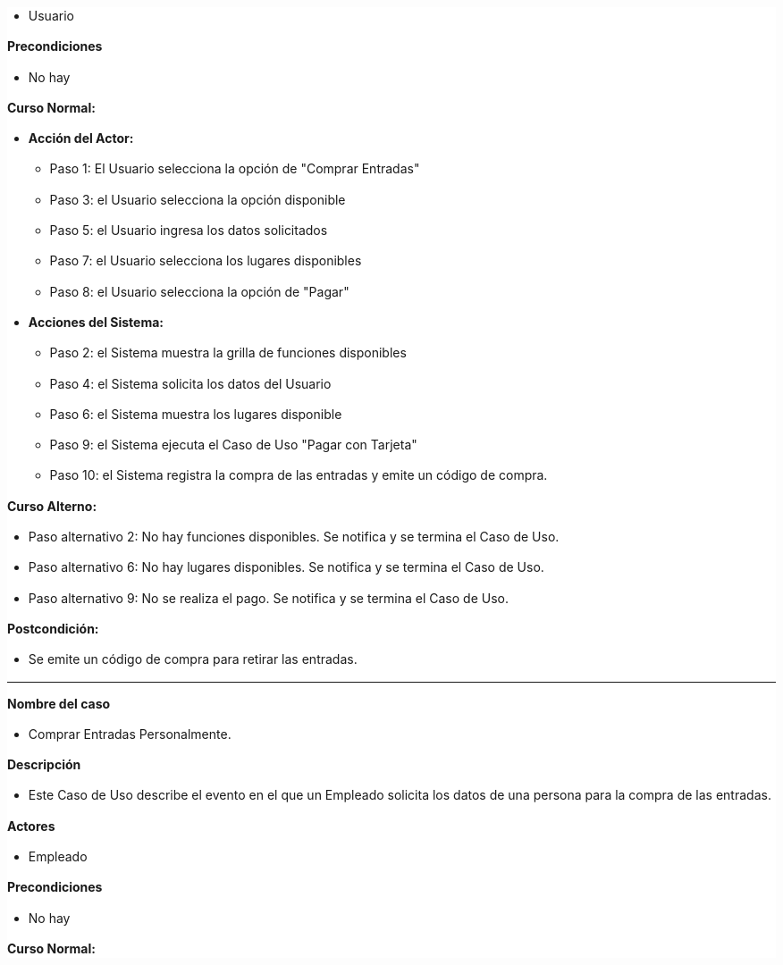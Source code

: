 - Usuario

**Precondiciones**

- No hay

**Curso Normal:**

- **Acción del Actor:**

	- Paso 1: El Usuario selecciona la opción de "Comprar Entradas"
	
	- Paso 3: el Usuario selecciona la opción disponible
	
	- Paso 5: el Usuario ingresa los datos solicitados
	
	- Paso 7: el Usuario selecciona los lugares disponibles
	
	- Paso 8: el Usuario selecciona la opción de "Pagar"

- **Acciones del Sistema:**

	- Paso 2: el Sistema muestra la grilla de funciones disponibles
	
	- Paso 4: el Sistema solicita los datos del Usuario
	
	- Paso 6: el Sistema muestra los lugares disponible
	
	- Paso 9: el Sistema ejecuta el Caso de Uso "Pagar con Tarjeta"
	
	- Paso 10: el Sistema registra la compra de las entradas y emite un código de compra.
	

**Curso Alterno:**

- Paso alternativo 2: No hay funciones disponibles. Se notifica y se termina el Caso de Uso.

- Paso alternativo 6: No hay lugares disponibles. Se notifica y se termina el Caso de Uso.

- Paso alternativo 9: No se realiza el pago. Se notifica y se termina el Caso de Uso.

**Postcondición:**

- Se emite un código de compra para retirar las entradas.

___

**Nombre del caso**

- Comprar Entradas Personalmente.

**Descripción**

- Este Caso de Uso describe el evento en el que un Empleado solicita los datos de una persona para la compra de las entradas.

**Actores**

- Empleado

**Precondiciones**

- No hay

**Curso Normal:**
